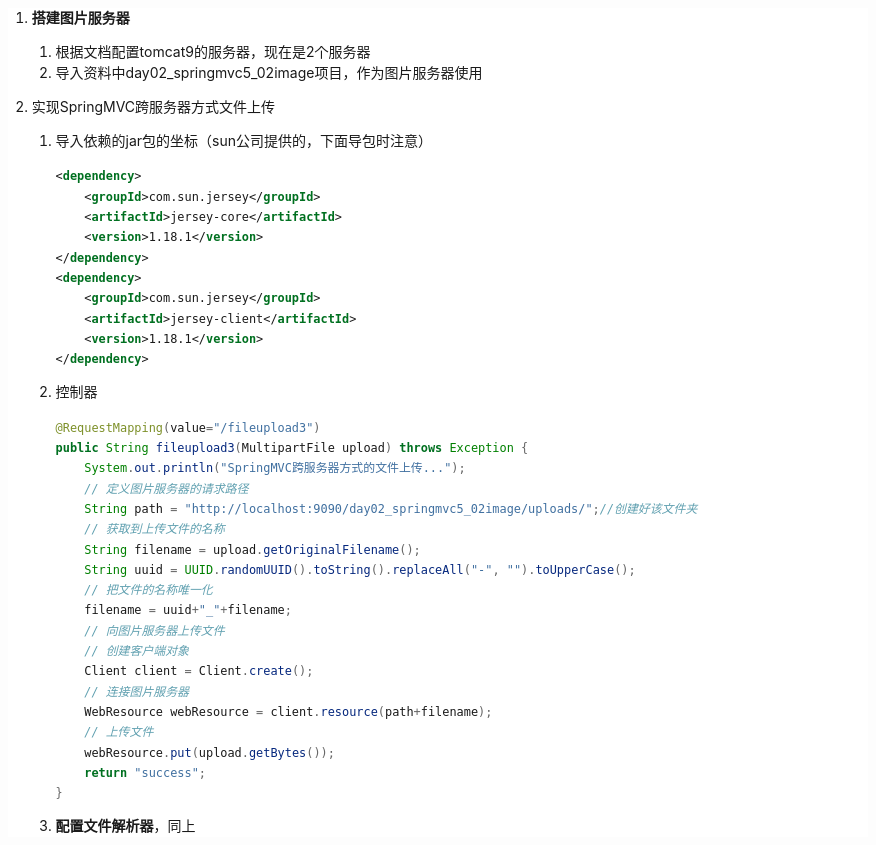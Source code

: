 1. **搭建图片服务器** 

    1. 根据文档配置tomcat9的服务器，现在是2个服务器 
    2. 导入资料中day02_springmvc5_02image项目，作为图片服务器使用 

2. 实现SpringMVC跨服务器方式文件上传

    1. 导入依赖的jar包的坐标（sun公司提供的，下面导包时注意）

        ```xml
        <dependency>            
            <groupId>com.sun.jersey</groupId>            
            <artifactId>jersey-core</artifactId>            
            <version>1.18.1</version>        
        </dependency>        
        <dependency>            
            <groupId>com.sun.jersey</groupId>            
            <artifactId>jersey-client</artifactId>            
            <version>1.18.1</version>        
        </dependency>
        ```

    2. 控制器

        ```java
        @RequestMapping(value="/fileupload3")
        public String fileupload3(MultipartFile upload) throws Exception {        
            System.out.println("SpringMVC跨服务器方式的文件上传...");                
            // 定义图片服务器的请求路径        
            String path = "http://localhost:9090/day02_springmvc5_02image/uploads/";//创建好该文件夹              
            // 获取到上传文件的名称        
            String filename = upload.getOriginalFilename();        
            String uuid = UUID.randomUUID().toString().replaceAll("-", "").toUpperCase();        
            // 把文件的名称唯一化        
            filename = uuid+"_"+filename;        
            // 向图片服务器上传文件                
            // 创建客户端对象        
            Client client = Client.create();        
            // 连接图片服务器        
            WebResource webResource = client.resource(path+filename);        
            // 上传文件        
            webResource.put(upload.getBytes());        
            return "success";    
        }
        ```

    3. **配置文件解析器**，同上









